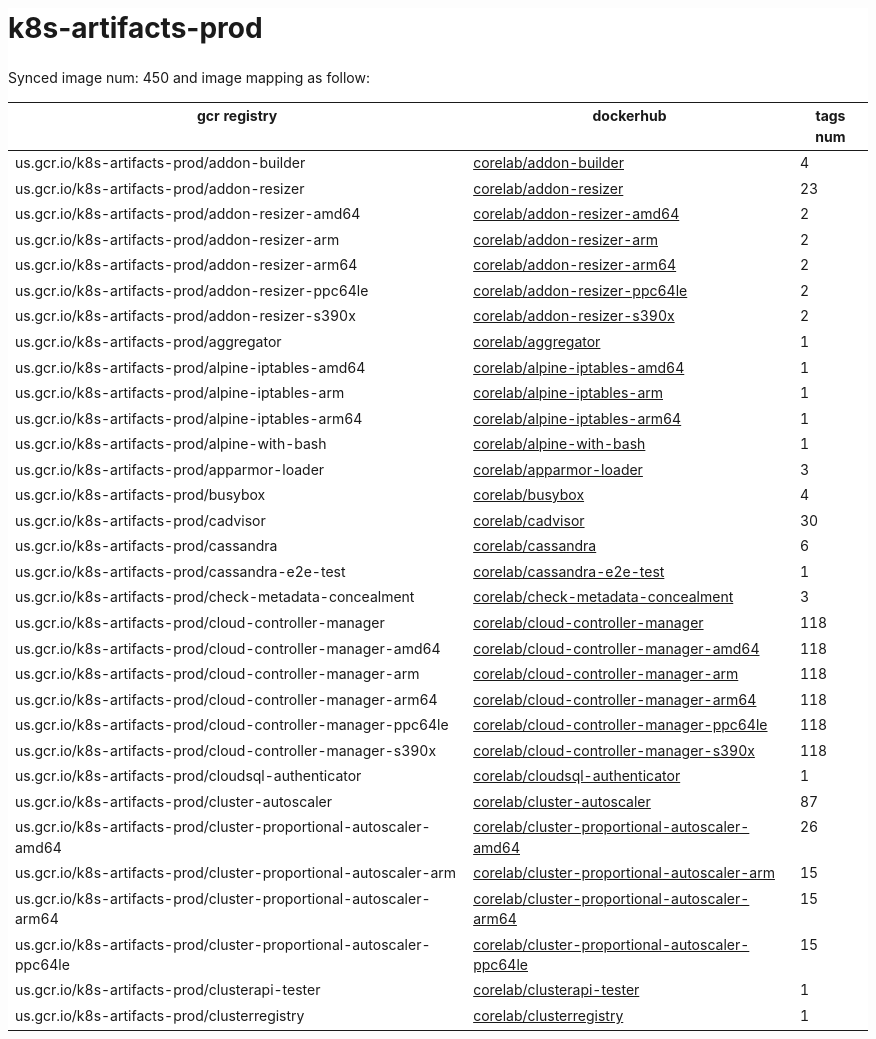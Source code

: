 # k8s-artifacts-prod


Synced image num: 450 and image mapping as follow:



|  gcr registry | dockerhub | tags num |
|-------------- | -------------- | -------------- | 
| us.gcr.io/k8s-artifacts-prod/addon-builder | [corelab/addon-builder](https://hub.docker.com/r/corelab/addon-builder) | 4 | 
| us.gcr.io/k8s-artifacts-prod/addon-resizer | [corelab/addon-resizer](https://hub.docker.com/r/corelab/addon-resizer) | 23 | 
| us.gcr.io/k8s-artifacts-prod/addon-resizer-amd64 | [corelab/addon-resizer-amd64](https://hub.docker.com/r/corelab/addon-resizer-amd64) | 2 | 
| us.gcr.io/k8s-artifacts-prod/addon-resizer-arm | [corelab/addon-resizer-arm](https://hub.docker.com/r/corelab/addon-resizer-arm) | 2 | 
| us.gcr.io/k8s-artifacts-prod/addon-resizer-arm64 | [corelab/addon-resizer-arm64](https://hub.docker.com/r/corelab/addon-resizer-arm64) | 2 | 
| us.gcr.io/k8s-artifacts-prod/addon-resizer-ppc64le | [corelab/addon-resizer-ppc64le](https://hub.docker.com/r/corelab/addon-resizer-ppc64le) | 2 | 
| us.gcr.io/k8s-artifacts-prod/addon-resizer-s390x | [corelab/addon-resizer-s390x](https://hub.docker.com/r/corelab/addon-resizer-s390x) | 2 | 
| us.gcr.io/k8s-artifacts-prod/aggregator | [corelab/aggregator](https://hub.docker.com/r/corelab/aggregator) | 1 | 
| us.gcr.io/k8s-artifacts-prod/alpine-iptables-amd64 | [corelab/alpine-iptables-amd64](https://hub.docker.com/r/corelab/alpine-iptables-amd64) | 1 | 
| us.gcr.io/k8s-artifacts-prod/alpine-iptables-arm | [corelab/alpine-iptables-arm](https://hub.docker.com/r/corelab/alpine-iptables-arm) | 1 | 
| us.gcr.io/k8s-artifacts-prod/alpine-iptables-arm64 | [corelab/alpine-iptables-arm64](https://hub.docker.com/r/corelab/alpine-iptables-arm64) | 1 | 
| us.gcr.io/k8s-artifacts-prod/alpine-with-bash | [corelab/alpine-with-bash](https://hub.docker.com/r/corelab/alpine-with-bash) | 1 | 
| us.gcr.io/k8s-artifacts-prod/apparmor-loader | [corelab/apparmor-loader](https://hub.docker.com/r/corelab/apparmor-loader) | 3 | 
| us.gcr.io/k8s-artifacts-prod/busybox | [corelab/busybox](https://hub.docker.com/r/corelab/busybox) | 4 | 
| us.gcr.io/k8s-artifacts-prod/cadvisor | [corelab/cadvisor](https://hub.docker.com/r/corelab/cadvisor) | 30 | 
| us.gcr.io/k8s-artifacts-prod/cassandra | [corelab/cassandra](https://hub.docker.com/r/corelab/cassandra) | 6 | 
| us.gcr.io/k8s-artifacts-prod/cassandra-e2e-test | [corelab/cassandra-e2e-test](https://hub.docker.com/r/corelab/cassandra-e2e-test) | 1 | 
| us.gcr.io/k8s-artifacts-prod/check-metadata-concealment | [corelab/check-metadata-concealment](https://hub.docker.com/r/corelab/check-metadata-concealment) | 3 | 
| us.gcr.io/k8s-artifacts-prod/cloud-controller-manager | [corelab/cloud-controller-manager](https://hub.docker.com/r/corelab/cloud-controller-manager) | 118 | 
| us.gcr.io/k8s-artifacts-prod/cloud-controller-manager-amd64 | [corelab/cloud-controller-manager-amd64](https://hub.docker.com/r/corelab/cloud-controller-manager-amd64) | 118 | 
| us.gcr.io/k8s-artifacts-prod/cloud-controller-manager-arm | [corelab/cloud-controller-manager-arm](https://hub.docker.com/r/corelab/cloud-controller-manager-arm) | 118 | 
| us.gcr.io/k8s-artifacts-prod/cloud-controller-manager-arm64 | [corelab/cloud-controller-manager-arm64](https://hub.docker.com/r/corelab/cloud-controller-manager-arm64) | 118 | 
| us.gcr.io/k8s-artifacts-prod/cloud-controller-manager-ppc64le | [corelab/cloud-controller-manager-ppc64le](https://hub.docker.com/r/corelab/cloud-controller-manager-ppc64le) | 118 | 
| us.gcr.io/k8s-artifacts-prod/cloud-controller-manager-s390x | [corelab/cloud-controller-manager-s390x](https://hub.docker.com/r/corelab/cloud-controller-manager-s390x) | 118 | 
| us.gcr.io/k8s-artifacts-prod/cloudsql-authenticator | [corelab/cloudsql-authenticator](https://hub.docker.com/r/corelab/cloudsql-authenticator) | 1 | 
| us.gcr.io/k8s-artifacts-prod/cluster-autoscaler | [corelab/cluster-autoscaler](https://hub.docker.com/r/corelab/cluster-autoscaler) | 87 | 
| us.gcr.io/k8s-artifacts-prod/cluster-proportional-autoscaler-amd64 | [corelab/cluster-proportional-autoscaler-amd64](https://hub.docker.com/r/corelab/cluster-proportional-autoscaler-amd64) | 26 | 
| us.gcr.io/k8s-artifacts-prod/cluster-proportional-autoscaler-arm | [corelab/cluster-proportional-autoscaler-arm](https://hub.docker.com/r/corelab/cluster-proportional-autoscaler-arm) | 15 | 
| us.gcr.io/k8s-artifacts-prod/cluster-proportional-autoscaler-arm64 | [corelab/cluster-proportional-autoscaler-arm64](https://hub.docker.com/r/corelab/cluster-proportional-autoscaler-arm64) | 15 | 
| us.gcr.io/k8s-artifacts-prod/cluster-proportional-autoscaler-ppc64le | [corelab/cluster-proportional-autoscaler-ppc64le](https://hub.docker.com/r/corelab/cluster-proportional-autoscaler-ppc64le) | 15 | 
| us.gcr.io/k8s-artifacts-prod/clusterapi-tester | [corelab/clusterapi-tester](https://hub.docker.com/r/corelab/clusterapi-tester) | 1 | 
| us.gcr.io/k8s-artifacts-prod/clusterregistry | [corelab/clusterregistry](https://hub.docker.com/r/corelab/clusterregistry) | 1 | 